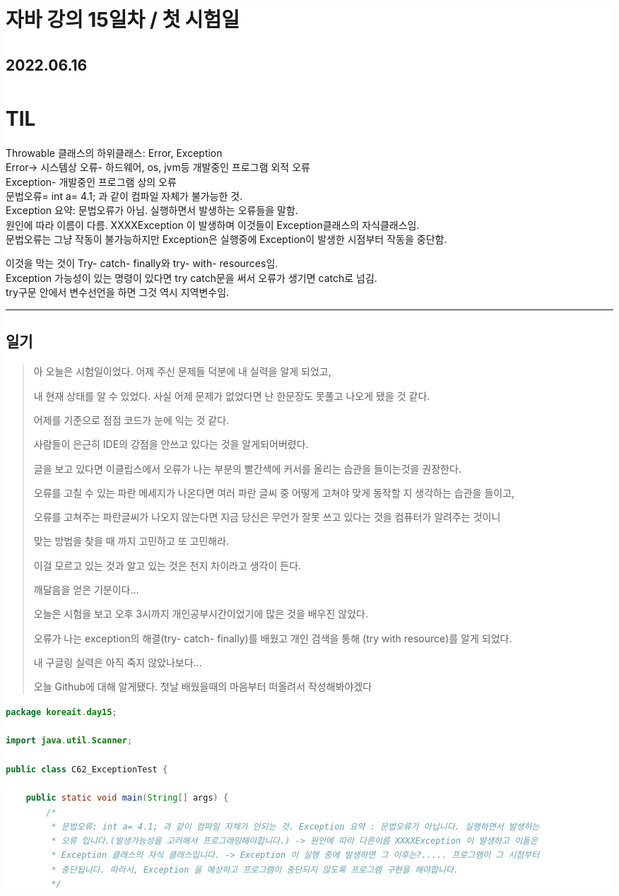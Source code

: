 자바 강의 15일차 / 첫 시험일
===================
2022.06.16
-------------------
# TIL
Throwable 클래스의 하위클래스: Error, Exception   
Error-> 시스템상 오류- 하드웨어, os, jvm등 개발중인 프로그램 외적 오류   
Exception- 개발중인 프로그램 상의 오류   
문법오류= int a= 4.1; 과 같이 컴파일 자체가 불가능한 것.   
Exception 요약: 문법오류가 아님. 실행하면서 발생하는 오류들을 말함.   
원인에 따라 이름이 다름. XXXXException 이 발생하며 이것들이 Exception클래스의 자식클래스임.   
문법오류는 그냥 작동이 불가능하지만 Exception은 실행중에 Exception이 발생한 시점부터 작동을 중단함.    
   
이것을 막는 것이 Try- catch- finally와 try- with- resources임.   
Exception 가능성이 있는 명령이 있다면 try catch문을 써서 오류가 생기면 catch로 넘김.   
try구문 안에서 변수선언을 하면 그것 역시 지역변수임.   

-------------------
## 일기
> 아 오늘은 시험일이었다. 어제 주신 문제들 덕분에 내 실력을 알게 되었고,
>   
>내 현재 상태를 알 수 있었다. 사실 어제 문제가 없었다면 난 한문장도 못풀고 나오게 됐을 것 같다.   
>    
>어제를 기준으로 점점 코드가 눈에 익는 것 같다.   
>   
>사람들이 은근히 IDE의 강점을 안쓰고 있다는 것을 알게되어버렸다.   
>   
>글을 보고 있다면 이클립스에서 오류가 나는 부분의 빨간색에 커서를 올리는 습관을 들이는것을 권장한다.   
>   
>오류를 고칠 수 있는 파란 메세지가 나온다면 여러 파란 글씨 중 어떻게 고쳐야 맞게 동작할 지 생각하는 습관을 들이고,   
>   
>오류를 고쳐주는 파란글씨가 나오지 않는다면 지금 당신은 무언가 잘못 쓰고 있다는 것을 컴퓨터가 알려주는 것이니 
>   
>맞는 방법을 찾을 때 까지 고민하고 또 고민해라.   
>   
>이걸 모르고 있는 것과 알고 있는 것은 천지 차이라고 생각이 든다.   
>   
>깨달음을 얻은 기분이다...   
>
>오늘은 시험을 보고 오후 3시까지 개인공부시간이었기에 많은 것을 배우진 않았다.   
>   
>오류가 나는 exception의 해결(try- catch- finally)를 배웠고 개인 검색을 통해 (try with resource)를 알게 되었다.   
>
>내 구글링 실력은 아직 죽지 않았나보다...
>   
>오늘 Github에 대해 알게됐다. 첫날 배웠을때의 마음부터 떠올려서 작성해봐야겠다

```java
package koreait.day15;

import java.util.Scanner;

public class C62_ExceptionTest {

	public static void main(String[] args) {
		/*
		 * 문법오류: int a= 4.1; 과 같이 컴파일 자체가 안되는 것. Exception 요약 : 문법오류가 아닙니다. 실행하면서 발생하는
		 * 오류 입니다.(발생가능성을 고려해서 프로그래밍해야합니다.) -> 원인에 따라 다른이름 XXXXException 이 발생하고 이들은
		 * Exception 클래스의 자식 클래스입니다. -> Exception 이 실행 중에 발생하면 그 이후는?..... 프로그램이 그 시점부터
		 * 중단됩니다. 따라서, Exception 을 예상하고 프로그램이 중단되지 않도록 프로그램 구현을 해야합니다.
		 */

```